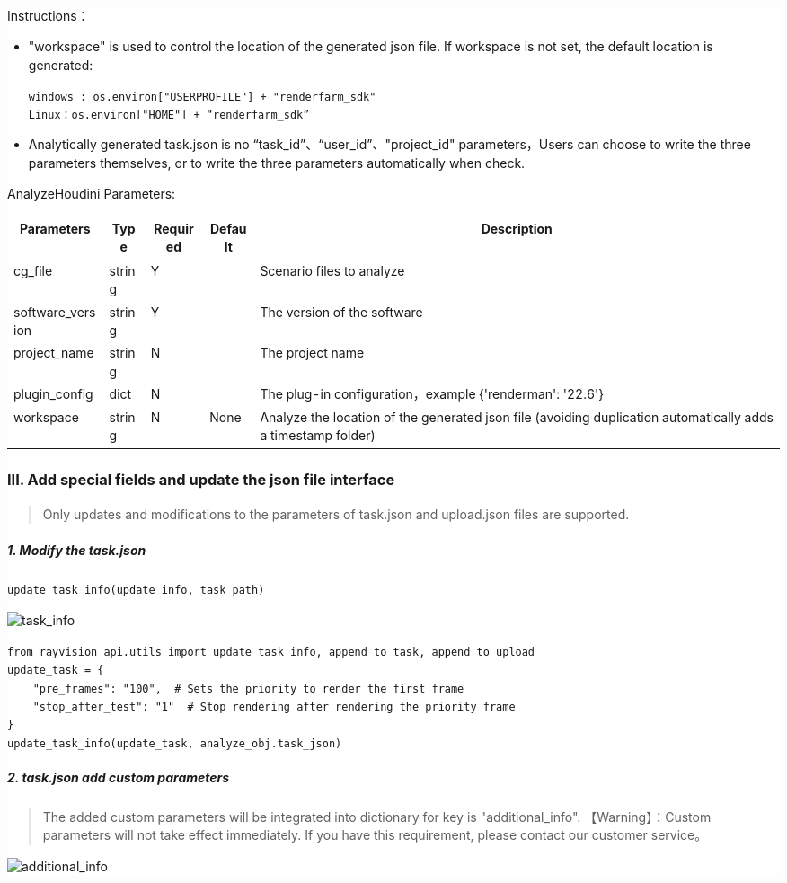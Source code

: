 Instructions：

- "workspace" is used to control the location of the generated json file. If workspace is not set, the default location is generated:
  
   ```
   windows : os.environ["USERPROFILE"] + "renderfarm_sdk"  
   Linux：os.environ["HOME"] + “renderfarm_sdk”
   ```
   
- Analytically generated task.json is no “task_id”、“user_id”、"project_id" parameters，Users can choose to write the three parameters themselves, or to write the three parameters automatically when check.


AnalyzeHoudini Parameters:

| Parameters             | Type   | Required | Default | Description                                                     |
| ---------------- | ------ | -------- | ------ | -------------------------------------------------------- |
| cg_file          | string | Y       |        | Scenario files to analyze                                       |
| software_version | string | Y       |        | The version of the software                                       |
| project_name     | string | N       |        | The project name                                                   |
| plugin_config    | dict   | N       |        | The plug-in configuration，example {'renderman': '22.6'}                       |
| workspace        | string | N       | None   | Analyze the location of the generated json file (avoiding duplication automatically adds a timestamp folder) |



### III. Add special fields and update the json file interface
> Only updates and modifications to the parameters of task.json and upload.json files are supported.

##### 1. Modify the task.json

`update_task_info(update_info, task_path)`

![task_info](https://blog-tao625.oss-cn-shenzhen.aliyuncs.com/izone/blog/20200402094336.png)

```
from rayvision_api.utils import update_task_info, append_to_task, append_to_upload
update_task = {
    "pre_frames": "100",  # Sets the priority to render the first frame
    "stop_after_test": "1"  # Stop rendering after rendering the priority frame
}
update_task_info(update_task, analyze_obj.task_json)
```

##### 2. task.json add custom parameters
> The added custom parameters will be integrated into dictionary for key is "additional_info".
 【Warning】：Custom parameters will not take effect immediately. If you have this requirement, please contact our customer service。

![additional_info](https://blog-tao625.oss-cn-shenzhen.aliyuncs.com/izone/blog/20200402094058.png)

